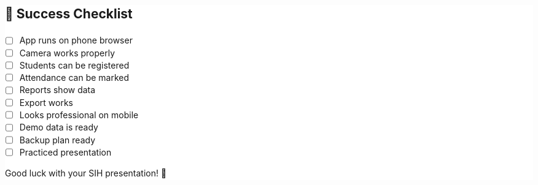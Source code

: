 ## 🎯 Success Checklist

- [ ] App runs on phone browser
- [ ] Camera works properly
- [ ] Students can be registered
- [ ] Attendance can be marked
- [ ] Reports show data
- [ ] Export works
- [ ] Looks professional on mobile
- [ ] Demo data is ready
- [ ] Backup plan ready
- [ ] Practiced presentation

Good luck with your SIH presentation! 🚀